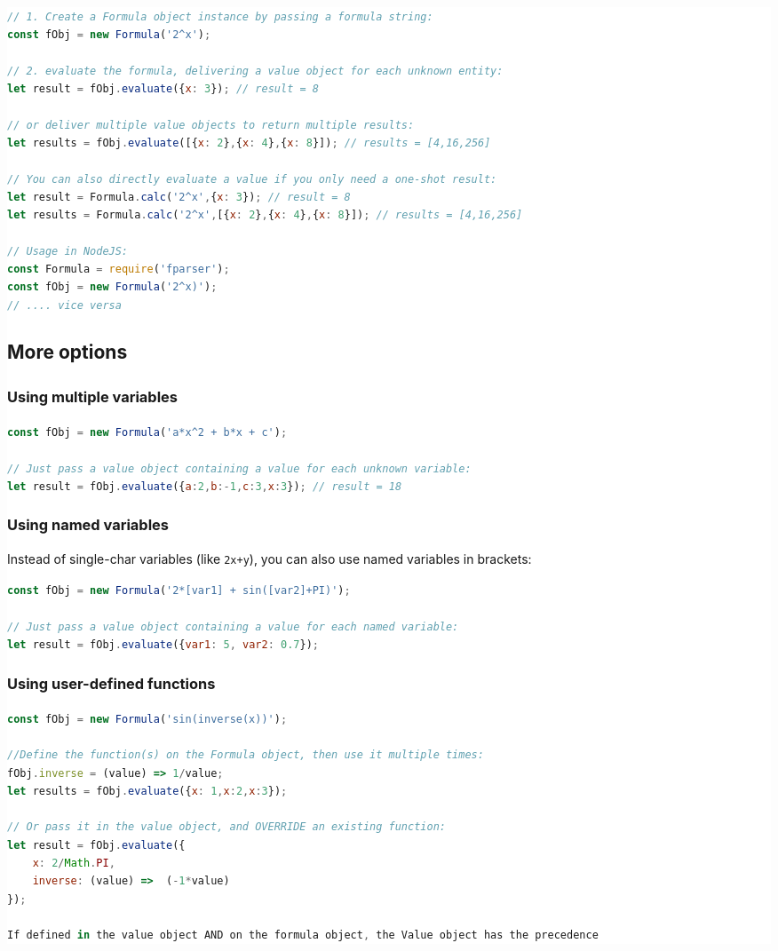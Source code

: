 ```javascript
// 1. Create a Formula object instance by passing a formula string:
const fObj = new Formula('2^x');

// 2. evaluate the formula, delivering a value object for each unknown entity:
let result = fObj.evaluate({x: 3}); // result = 8

// or deliver multiple value objects to return multiple results:
let results = fObj.evaluate([{x: 2},{x: 4},{x: 8}]); // results = [4,16,256]

// You can also directly evaluate a value if you only need a one-shot result:
let result = Formula.calc('2^x',{x: 3}); // result = 8
let results = Formula.calc('2^x',[{x: 2},{x: 4},{x: 8}]); // results = [4,16,256]

// Usage in NodeJS:
const Formula = require('fparser');
const fObj = new Formula('2^x)');
// .... vice versa
```

## More options

### Using multiple variables
```javascript
const fObj = new Formula('a*x^2 + b*x + c');

// Just pass a value object containing a value for each unknown variable:
let result = fObj.evaluate({a:2,b:-1,c:3,x:3}); // result = 18
```

### Using named variables

Instead of single-char variables (like `2x+y`), you can also use named variables in brackets:
```javascript
const fObj = new Formula('2*[var1] + sin([var2]+PI)');

// Just pass a value object containing a value for each named variable:
let result = fObj.evaluate({var1: 5, var2: 0.7});
```

### Using user-defined functions
```javascript
const fObj = new Formula('sin(inverse(x))');

//Define the function(s) on the Formula object, then use it multiple times:
fObj.inverse = (value) => 1/value;
let results = fObj.evaluate({x: 1,x:2,x:3});

// Or pass it in the value object, and OVERRIDE an existing function:
let result = fObj.evaluate({
	x: 2/Math.PI,
	inverse: (value) =>  (-1*value)
});

If defined in the value object AND on the formula object, the Value object has the precedence
```
